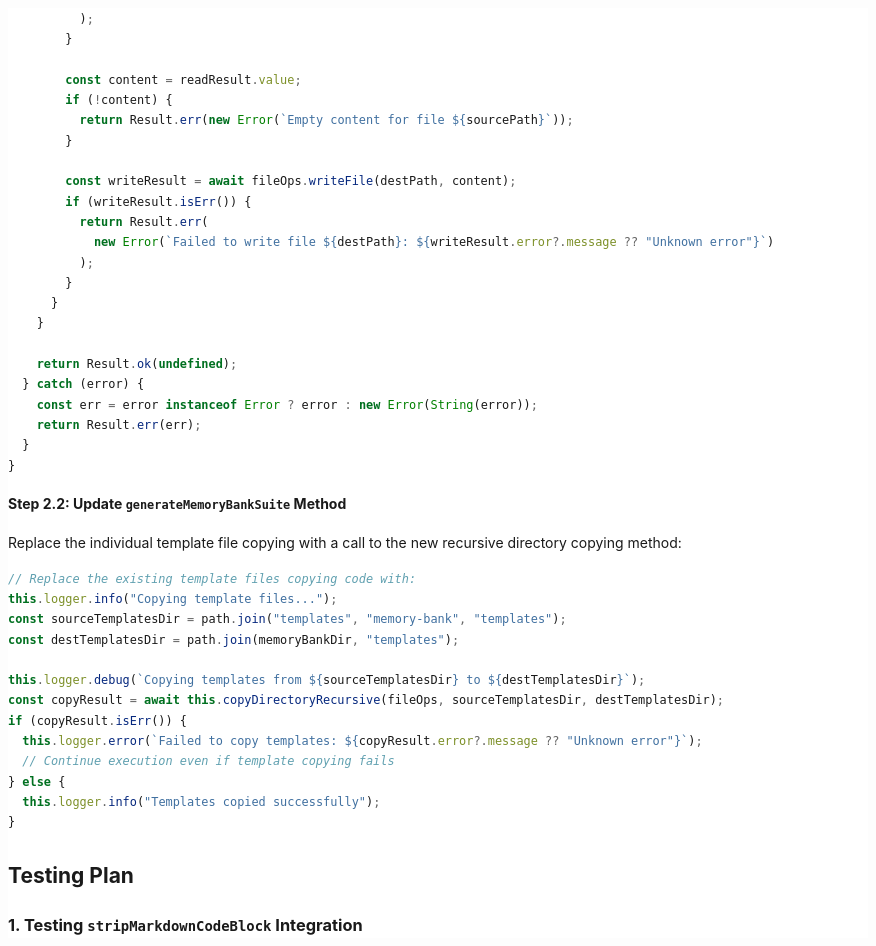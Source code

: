 ```typescript
          );
        }

        const content = readResult.value;
        if (!content) {
          return Result.err(new Error(`Empty content for file ${sourcePath}`));
        }

        const writeResult = await fileOps.writeFile(destPath, content);
        if (writeResult.isErr()) {
          return Result.err(
            new Error(`Failed to write file ${destPath}: ${writeResult.error?.message ?? "Unknown error"}`)
          );
        }
      }
    }

    return Result.ok(undefined);
  } catch (error) {
    const err = error instanceof Error ? error : new Error(String(error));
    return Result.err(err);
  }
}
```

#### Step 2.2: Update `generateMemoryBankSuite` Method

Replace the individual template file copying with a call to the new recursive directory copying method:

```typescript
// Replace the existing template files copying code with:
this.logger.info("Copying template files...");
const sourceTemplatesDir = path.join("templates", "memory-bank", "templates");
const destTemplatesDir = path.join(memoryBankDir, "templates");

this.logger.debug(`Copying templates from ${sourceTemplatesDir} to ${destTemplatesDir}`);
const copyResult = await this.copyDirectoryRecursive(fileOps, sourceTemplatesDir, destTemplatesDir);
if (copyResult.isErr()) {
  this.logger.error(`Failed to copy templates: ${copyResult.error?.message ?? "Unknown error"}`);
  // Continue execution even if template copying fails
} else {
  this.logger.info("Templates copied successfully");
}
```

## Testing Plan

### 1. Testing `stripMarkdownCodeBlock` Integration
